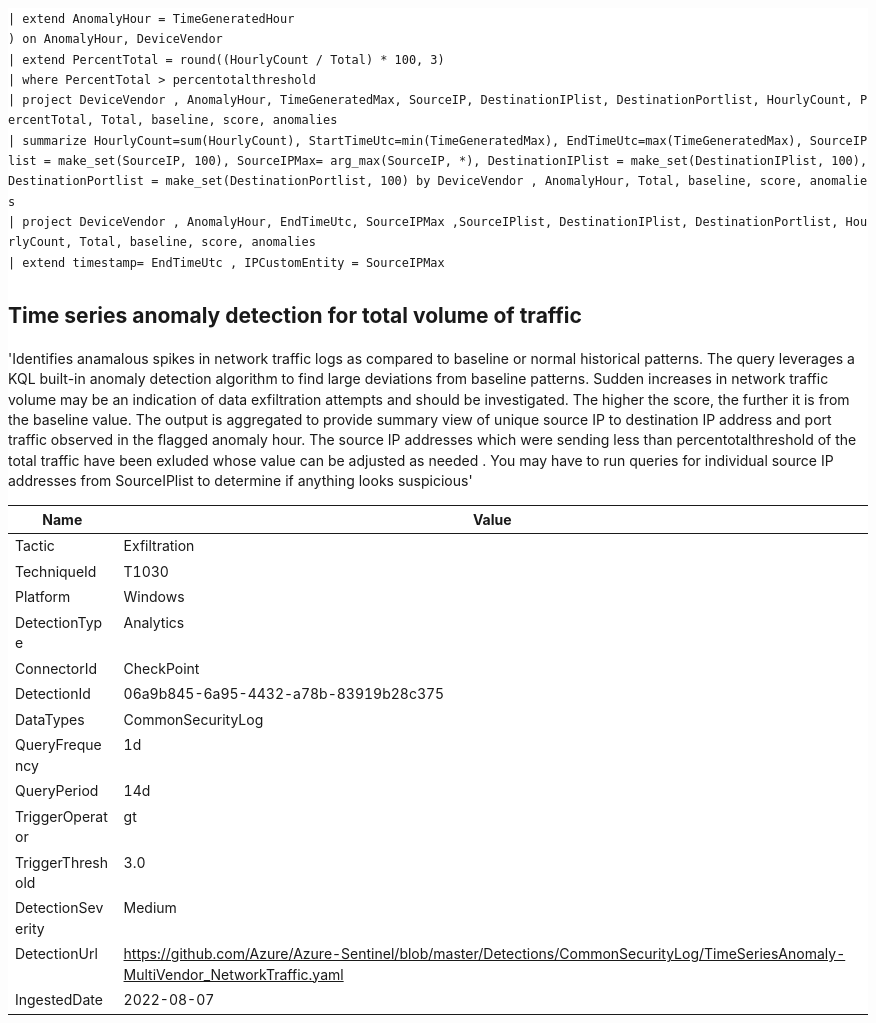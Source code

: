 ```kql
| extend AnomalyHour = TimeGeneratedHour
) on AnomalyHour, DeviceVendor
| extend PercentTotal = round((HourlyCount / Total) * 100, 3)
| where PercentTotal > percentotalthreshold
| project DeviceVendor , AnomalyHour, TimeGeneratedMax, SourceIP, DestinationIPlist, DestinationPortlist, HourlyCount, PercentTotal, Total, baseline, score, anomalies
| summarize HourlyCount=sum(HourlyCount), StartTimeUtc=min(TimeGeneratedMax), EndTimeUtc=max(TimeGeneratedMax), SourceIPlist = make_set(SourceIP, 100), SourceIPMax= arg_max(SourceIP, *), DestinationIPlist = make_set(DestinationIPlist, 100), DestinationPortlist = make_set(DestinationPortlist, 100) by DeviceVendor , AnomalyHour, Total, baseline, score, anomalies
| project DeviceVendor , AnomalyHour, EndTimeUtc, SourceIPMax ,SourceIPlist, DestinationIPlist, DestinationPortlist, HourlyCount, Total, baseline, score, anomalies
| extend timestamp= EndTimeUtc , IPCustomEntity = SourceIPMax

```

## Time series anomaly detection for total volume of traffic

'Identifies anamalous spikes in network traffic logs as compared to baseline or normal historical patterns.
The query leverages a KQL built-in anomaly detection algorithm to find large deviations from baseline patterns.
Sudden increases in network traffic volume may be an indication of data exfiltration attempts and should be investigated.
The higher the score, the further it is from the baseline value.
The output is aggregated to provide summary view of unique source IP to destination IP address and port traffic observed in the flagged anomaly hour.
The source IP addresses which were sending less than percentotalthreshold of the total traffic have been exluded whose value can be adjusted as needed .
You may have to run queries for individual source IP addresses from SourceIPlist to determine if anything looks suspicious'

|Name | Value |
| --- | --- |
|Tactic | Exfiltration|
|TechniqueId | T1030|
|Platform | Windows|
|DetectionType | Analytics |
|ConnectorId | CheckPoint |
|DetectionId | 06a9b845-6a95-4432-a78b-83919b28c375 |
|DataTypes | CommonSecurityLog |
|QueryFrequency | 1d |
|QueryPeriod | 14d |
|TriggerOperator | gt |
|TriggerThreshold | 3.0 |
|DetectionSeverity | Medium |
|DetectionUrl | https://github.com/Azure/Azure-Sentinel/blob/master/Detections/CommonSecurityLog/TimeSeriesAnomaly-MultiVendor_NetworkTraffic.yaml |
|IngestedDate | 2022-08-07 |

